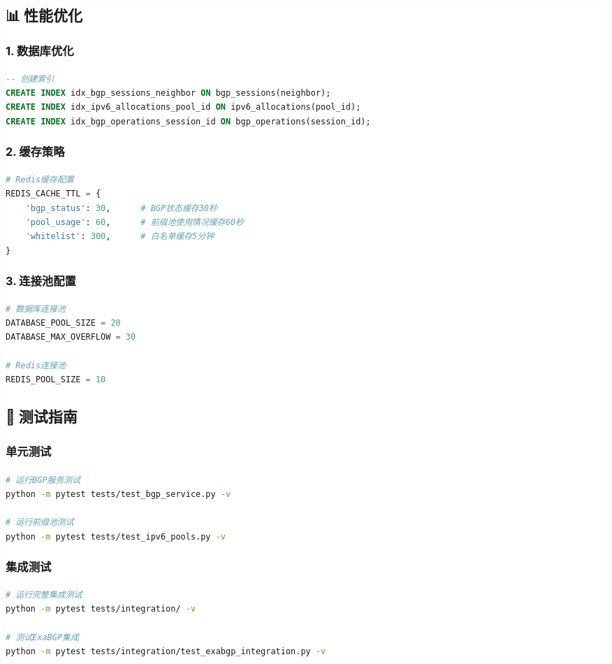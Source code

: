 ## 📊 性能优化

### 1. 数据库优化

```sql
-- 创建索引
CREATE INDEX idx_bgp_sessions_neighbor ON bgp_sessions(neighbor);
CREATE INDEX idx_ipv6_allocations_pool_id ON ipv6_allocations(pool_id);
CREATE INDEX idx_bgp_operations_session_id ON bgp_operations(session_id);
```

### 2. 缓存策略

```python
# Redis缓存配置
REDIS_CACHE_TTL = {
    'bgp_status': 30,      # BGP状态缓存30秒
    'pool_usage': 60,      # 前缀池使用情况缓存60秒
    'whitelist': 300,      # 白名单缓存5分钟
}
```

### 3. 连接池配置

```python
# 数据库连接池
DATABASE_POOL_SIZE = 20
DATABASE_MAX_OVERFLOW = 30

# Redis连接池
REDIS_POOL_SIZE = 10
```

## 🧪 测试指南

### 单元测试

```bash
# 运行BGP服务测试
python -m pytest tests/test_bgp_service.py -v

# 运行前缀池测试
python -m pytest tests/test_ipv6_pools.py -v
```

### 集成测试

```bash
# 运行完整集成测试
python -m pytest tests/integration/ -v

# 测试ExaBGP集成
python -m pytest tests/integration/test_exabgp_integration.py -v
```

